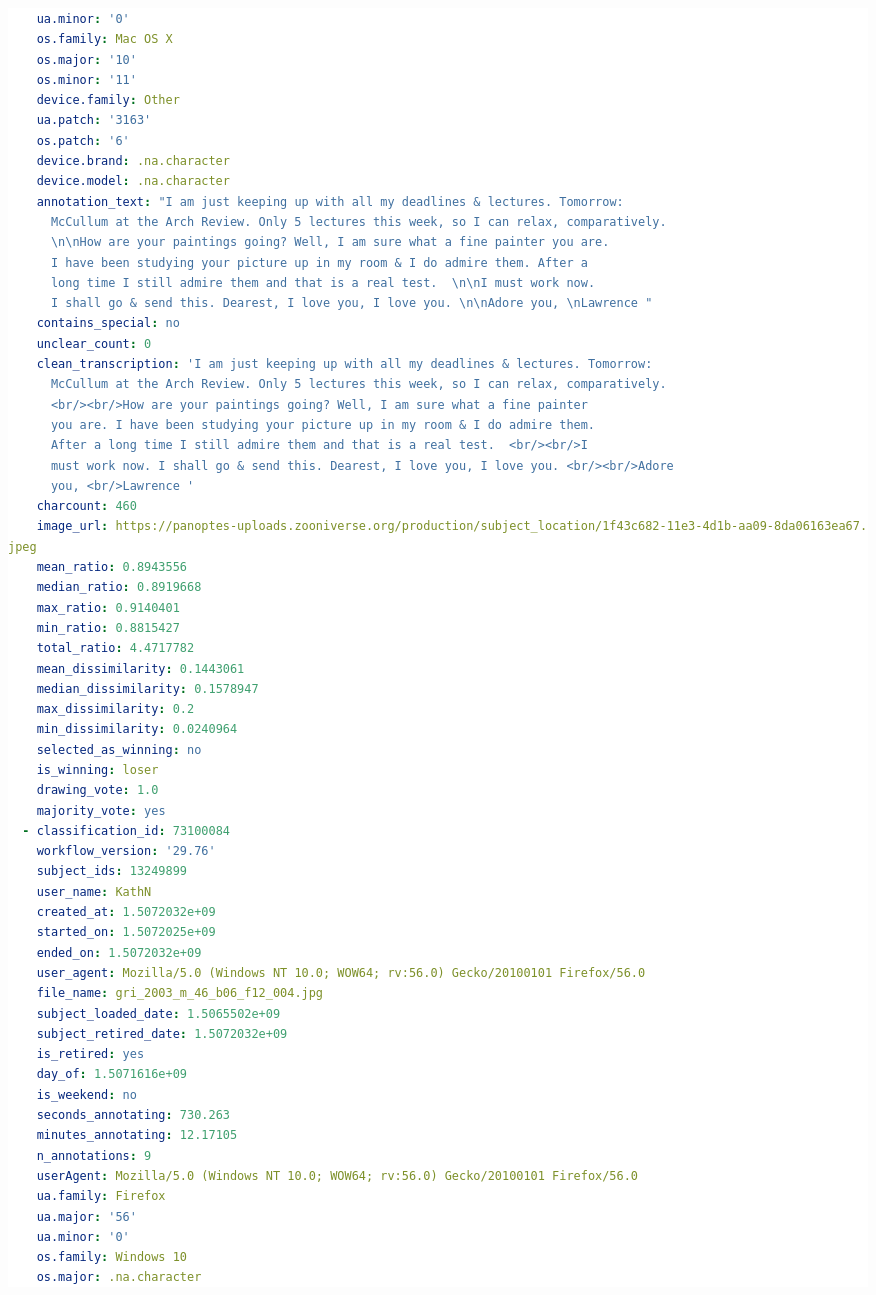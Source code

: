 ```yaml
    ua.minor: '0'
    os.family: Mac OS X
    os.major: '10'
    os.minor: '11'
    device.family: Other
    ua.patch: '3163'
    os.patch: '6'
    device.brand: .na.character
    device.model: .na.character
    annotation_text: "I am just keeping up with all my deadlines & lectures. Tomorrow:
      McCullum at the Arch Review. Only 5 lectures this week, so I can relax, comparatively.
      \n\nHow are your paintings going? Well, I am sure what a fine painter you are.
      I have been studying your picture up in my room & I do admire them. After a
      long time I still admire them and that is a real test.  \n\nI must work now.
      I shall go & send this. Dearest, I love you, I love you. \n\nAdore you, \nLawrence "
    contains_special: no
    unclear_count: 0
    clean_transcription: 'I am just keeping up with all my deadlines & lectures. Tomorrow:
      McCullum at the Arch Review. Only 5 lectures this week, so I can relax, comparatively.
      <br/><br/>How are your paintings going? Well, I am sure what a fine painter
      you are. I have been studying your picture up in my room & I do admire them.
      After a long time I still admire them and that is a real test.  <br/><br/>I
      must work now. I shall go & send this. Dearest, I love you, I love you. <br/><br/>Adore
      you, <br/>Lawrence '
    charcount: 460
    image_url: https://panoptes-uploads.zooniverse.org/production/subject_location/1f43c682-11e3-4d1b-aa09-8da06163ea67.jpeg
    mean_ratio: 0.8943556
    median_ratio: 0.8919668
    max_ratio: 0.9140401
    min_ratio: 0.8815427
    total_ratio: 4.4717782
    mean_dissimilarity: 0.1443061
    median_dissimilarity: 0.1578947
    max_dissimilarity: 0.2
    min_dissimilarity: 0.0240964
    selected_as_winning: no
    is_winning: loser
    drawing_vote: 1.0
    majority_vote: yes
  - classification_id: 73100084
    workflow_version: '29.76'
    subject_ids: 13249899
    user_name: KathN
    created_at: 1.5072032e+09
    started_on: 1.5072025e+09
    ended_on: 1.5072032e+09
    user_agent: Mozilla/5.0 (Windows NT 10.0; WOW64; rv:56.0) Gecko/20100101 Firefox/56.0
    file_name: gri_2003_m_46_b06_f12_004.jpg
    subject_loaded_date: 1.5065502e+09
    subject_retired_date: 1.5072032e+09
    is_retired: yes
    day_of: 1.5071616e+09
    is_weekend: no
    seconds_annotating: 730.263
    minutes_annotating: 12.17105
    n_annotations: 9
    userAgent: Mozilla/5.0 (Windows NT 10.0; WOW64; rv:56.0) Gecko/20100101 Firefox/56.0
    ua.family: Firefox
    ua.major: '56'
    ua.minor: '0'
    os.family: Windows 10
    os.major: .na.character
```